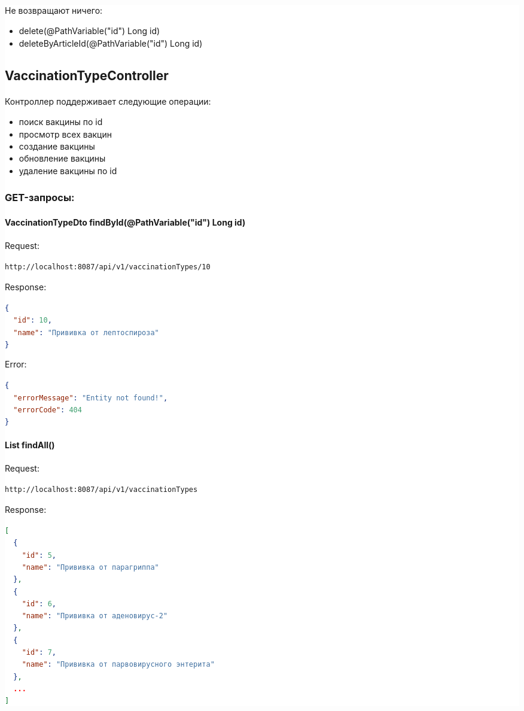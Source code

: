 Не возвращают ничего:

- delete(@PathVariable("id") Long id)
- deleteByArticleId(@PathVariable("id") Long id)

## VaccinationTypeController

Контроллер поддерживает следующие операции:

- поиск вакцины по id
- просмотр всех вакцин
- создание вакцины
- обновление вакцины
- удаление вакцины по id

### GET-запросы:

#### VaccinationTypeDto findById(@PathVariable("id") Long id)

Request:

```http request
http://localhost:8087/api/v1/vaccinationTypes/10
```

Response:

```json
{
  "id": 10,
  "name": "Прививка от лептоспироза"
}
```

Error:

```json
{
  "errorMessage": "Entity not found!",
  "errorCode": 404
}
```

#### List<VaccinationTypeDto> findAll()

Request:

```http request
http://localhost:8087/api/v1/vaccinationTypes
```

Response:

```json
[
  {
    "id": 5,
    "name": "Прививка от парагриппа"
  },
  {
    "id": 6,
    "name": "Прививка от аденовирус-2"
  },
  {
    "id": 7,
    "name": "Прививка от парвовирусного энтерита"
  },
  ...
]
```